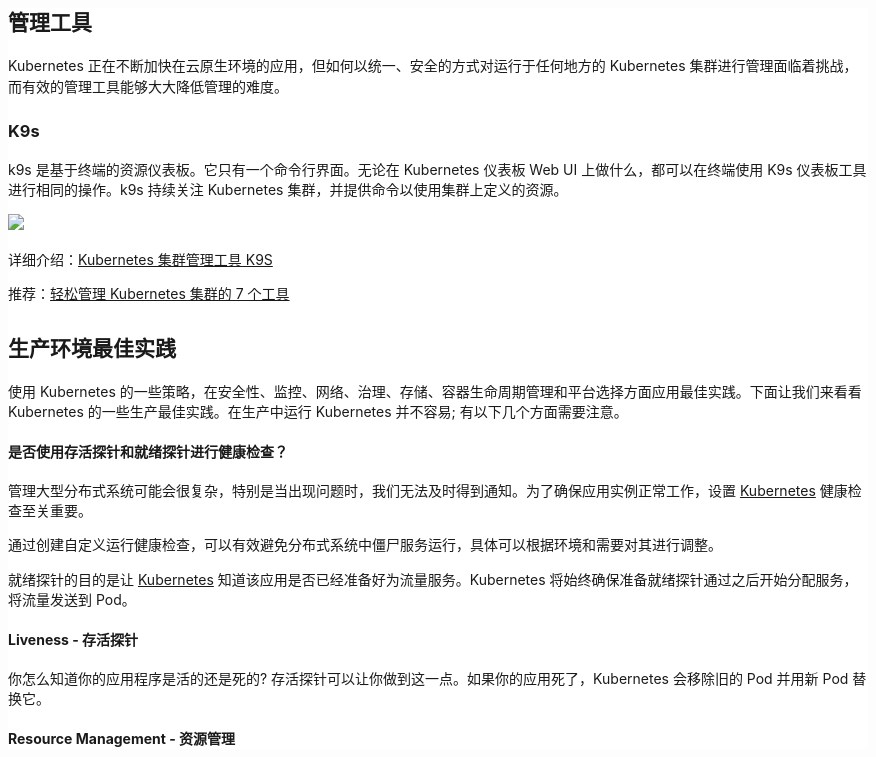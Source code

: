 管理工具
----

Kubernetes 正在不断加快在云原生环境的应用，但如何以统一、安全的方式对运行于任何地方的 Kubernetes 集群进行管理面临着挑战，而有效的管理工具能够大大降低管理的难度。

### K9s

k9s 是基于终端的资源仪表板。它只有一个命令行界面。无论在 Kubernetes 仪表板 Web UI 上做什么，都可以在终端使用 K9s 仪表板工具进行相同的操作。k9s 持续关注 Kubernetes 集群，并提供命令以使用集群上定义的资源。

![](https://p9-juejin.byteimg.com/tos-cn-i-k3u1fbpfcp/eaf16b427c92452897dfe0d4bcbace6a~tplv-k3u1fbpfcp-zoom-in-crop-mark:1512:0:0:0.awebp)

详细介绍：[Kubernetes 集群管理工具 K9S](https://link.juejin.cn?target=https%3A%2F%2Fmp.weixin.qq.com%2Fs%3F__biz%3DMzI0MDQ4MTM5NQ%3D%3D%26mid%3D2247510913%26idx%3D2%26sn%3D202da04302a9c2d1e14d709f3a833b06%26chksm%3De918ce9dde6f478b9b83c31898277473b747c6719bbbf81ad95350695201e619e4eb4379ead7%26scene%3D178%26cur_album_id%3D1790241575034290179%23rd "https://mp.weixin.qq.com/s?__biz=MzI0MDQ4MTM5NQ==&mid=2247510913&idx=2&sn=202da04302a9c2d1e14d709f3a833b06&chksm=e918ce9dde6f478b9b83c31898277473b747c6719bbbf81ad95350695201e619e4eb4379ead7&scene=178&cur_album_id=1790241575034290179#rd")

推荐：[轻松管理 Kubernetes 集群的 7 个工具](https://link.juejin.cn?target=https%3A%2F%2Fmp.weixin.qq.com%2Fs%3F__biz%3DMzI0MDQ4MTM5NQ%3D%3D%26mid%3D2247498132%26idx%3D2%26sn%3D75df55f2cb0391381c5310c5c7f4d152%26chksm%3De9189c88de6f159e673dac9739ee56795cf0de33151111d1594f90cc56ca53e20af4e2ec37c2%26scene%3D178%26cur_album_id%3D1790241575034290179%23rd "https://mp.weixin.qq.com/s?__biz=MzI0MDQ4MTM5NQ==&mid=2247498132&idx=2&sn=75df55f2cb0391381c5310c5c7f4d152&chksm=e9189c88de6f159e673dac9739ee56795cf0de33151111d1594f90cc56ca53e20af4e2ec37c2&scene=178&cur_album_id=1790241575034290179#rd")

生产环境最佳实践
--------

使用 Kubernetes 的一些策略，在安全性、监控、网络、治理、存储、容器生命周期管理和平台选择方面应用最佳实践。下面让我们来看看 Kubernetes 的一些生产最佳实践。在生产中运行 Kubernetes 并不容易; 有以下几个方面需要注意。

#### 是否使用存活探针和就绪探针进行健康检查？

管理大型分布式系统可能会很复杂，特别是当出现问题时，我们无法及时得到通知。为了确保应用实例正常工作，设置 [Kubernetes](https://link.juejin.cn?target=http%3A%2F%2Fmp.weixin.qq.com%2Fs%3F__biz%3DMzI0MDQ4MTM5NQ%3D%3D%26mid%3D2247504836%26idx%3D3%26sn%3D7caf359d1d02eeab1e5bc848cc6e8dd3%26chksm%3De918b6d8de6f3fce878aaedfd6d7370015b9c2b7a0c3210aa516ce1205a68689b88430d4ba0e%26scene%3D21%23wechat_redirect "http://mp.weixin.qq.com/s?__biz=MzI0MDQ4MTM5NQ==&mid=2247504836&idx=3&sn=7caf359d1d02eeab1e5bc848cc6e8dd3&chksm=e918b6d8de6f3fce878aaedfd6d7370015b9c2b7a0c3210aa516ce1205a68689b88430d4ba0e&scene=21#wechat_redirect") 健康检查至关重要。

通过创建自定义运行健康检查，可以有效避免分布式系统中僵尸服务运行，具体可以根据环境和需要对其进行调整。

就绪探针的目的是让 [Kubernetes](https://link.juejin.cn?target=http%3A%2F%2Fmp.weixin.qq.com%2Fs%3F__biz%3DMzI0MDQ4MTM5NQ%3D%3D%26mid%3D2247489834%26idx%3D3%26sn%3Dd9f85332d775bf8fa3b4992cf6c290a6%26chksm%3De91b7c36de6cf520f75fbd6f730126f5031c56b7ddd2e8c6e15b25dafc1d804cc7a524adfdb1%26scene%3D21%23wechat_redirect "http://mp.weixin.qq.com/s?__biz=MzI0MDQ4MTM5NQ==&mid=2247489834&idx=3&sn=d9f85332d775bf8fa3b4992cf6c290a6&chksm=e91b7c36de6cf520f75fbd6f730126f5031c56b7ddd2e8c6e15b25dafc1d804cc7a524adfdb1&scene=21#wechat_redirect") 知道该应用是否已经准备好为流量服务。Kubernetes 将始终确保准备就绪探针通过之后开始分配服务，将流量发送到 Pod。

#### Liveness - 存活探针

你怎么知道你的应用程序是活的还是死的? 存活探针可以让你做到这一点。如果你的应用死了，Kubernetes 会移除旧的 Pod 并用新 Pod 替换它。

#### Resource Management - 资源管理
